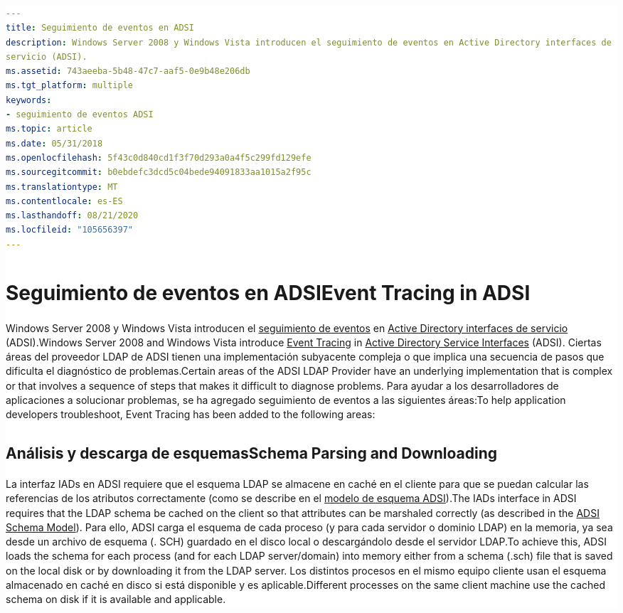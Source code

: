 ```yaml
---
title: Seguimiento de eventos en ADSI
description: Windows Server 2008 y Windows Vista introducen el seguimiento de eventos en Active Directory interfaces de servicio (ADSI).
ms.assetid: 743aeeba-5b48-47c7-aaf5-0e9b48e206db
ms.tgt_platform: multiple
keywords:
- seguimiento de eventos ADSI
ms.topic: article
ms.date: 05/31/2018
ms.openlocfilehash: 5f43c0d840cd1f3f70d293a0a4f5c299fd129efe
ms.sourcegitcommit: b0ebdefc3dcd5c04bede94091833aa1015a2f95c
ms.translationtype: MT
ms.contentlocale: es-ES
ms.lasthandoff: 08/21/2020
ms.locfileid: "105656397"
---
```

# <a name="event-tracing-in-adsi"></a><span data-ttu-id="ff247-104">Seguimiento de eventos en ADSI</span><span class="sxs-lookup"><span data-stu-id="ff247-104">Event Tracing in ADSI</span></span>

<span data-ttu-id="ff247-105">Windows Server 2008 y Windows Vista introducen el [seguimiento de eventos](/windows/desktop/ETW/event-tracing-portal) en [Active Directory interfaces de servicio](active-directory-service-interfaces-adsi.md) (ADSI).</span><span class="sxs-lookup"><span data-stu-id="ff247-105">Windows Server 2008 and Windows Vista introduce [Event Tracing](/windows/desktop/ETW/event-tracing-portal) in [Active Directory Service Interfaces](active-directory-service-interfaces-adsi.md) (ADSI).</span></span> <span data-ttu-id="ff247-106">Ciertas áreas del proveedor LDAP de ADSI tienen una implementación subyacente compleja o que implica una secuencia de pasos que dificulta el diagnóstico de problemas.</span><span class="sxs-lookup"><span data-stu-id="ff247-106">Certain areas of the ADSI LDAP Provider have an underlying implementation that is complex or that involves a sequence of steps that makes it difficult to diagnose problems.</span></span> <span data-ttu-id="ff247-107">Para ayudar a los desarrolladores de aplicaciones a solucionar problemas, se ha agregado seguimiento de eventos a las siguientes áreas:</span><span class="sxs-lookup"><span data-stu-id="ff247-107">To help application developers troubleshoot, Event Tracing has been added to the following areas:</span></span>

## <a name="schema-parsing-and-downloading"></a><span data-ttu-id="ff247-108">Análisis y descarga de esquemas</span><span class="sxs-lookup"><span data-stu-id="ff247-108">Schema Parsing and Downloading</span></span>

<span data-ttu-id="ff247-109">La interfaz IADs en ADSI requiere que el esquema LDAP se almacene en caché en el cliente para que se puedan calcular las referencias de los atributos correctamente (como se describe en el [modelo de esquema ADSI](adsi-schema-model.md)).</span><span class="sxs-lookup"><span data-stu-id="ff247-109">The IADs interface in ADSI requires that the LDAP schema be cached on the client so that attributes can be marshaled correctly (as described in the [ADSI Schema Model](adsi-schema-model.md)).</span></span> <span data-ttu-id="ff247-110">Para ello, ADSI carga el esquema de cada proceso (y para cada servidor o dominio LDAP) en la memoria, ya sea desde un archivo de esquema (. SCH) guardado en el disco local o descargándolo desde el servidor LDAP.</span><span class="sxs-lookup"><span data-stu-id="ff247-110">To achieve this, ADSI loads the schema for each process (and for each LDAP server/domain) into memory either from a schema (.sch) file that is saved on the local disk or by downloading it from the LDAP server.</span></span> <span data-ttu-id="ff247-111">Los distintos procesos en el mismo equipo cliente usan el esquema almacenado en caché en disco si está disponible y es aplicable.</span><span class="sxs-lookup"><span data-stu-id="ff247-111">Different processes on the same client machine use the cached schema on disk if it is available and applicable.</span></span>

